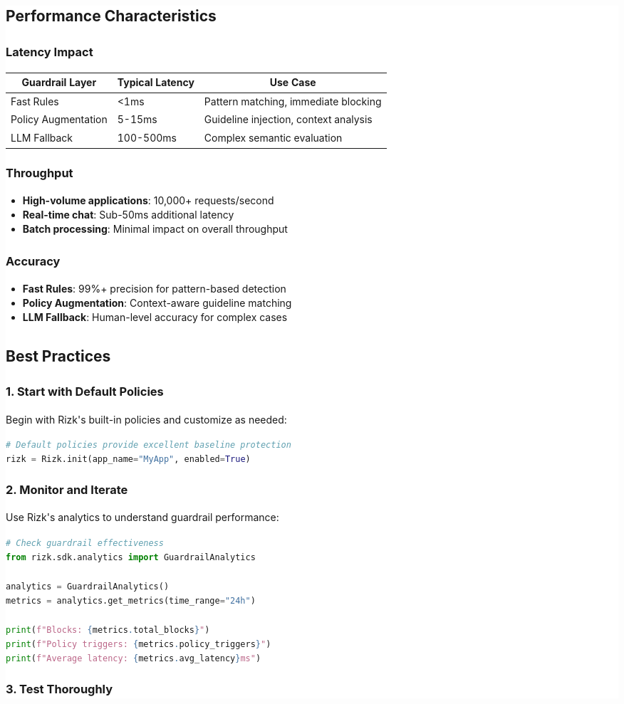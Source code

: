 ## Performance Characteristics

### Latency Impact

| Guardrail Layer | Typical Latency | Use Case |
|---|---|---|
| Fast Rules | <1ms | Pattern matching, immediate blocking |
| Policy Augmentation | 5-15ms | Guideline injection, context analysis |
| LLM Fallback | 100-500ms | Complex semantic evaluation |

### Throughput

- **High-volume applications**: 10,000+ requests/second
- **Real-time chat**: Sub-50ms additional latency
- **Batch processing**: Minimal impact on overall throughput

### Accuracy

- **Fast Rules**: 99%+ precision for pattern-based detection
- **Policy Augmentation**: Context-aware guideline matching
- **LLM Fallback**: Human-level accuracy for complex cases

## Best Practices

### 1. Start with Default Policies

Begin with Rizk's built-in policies and customize as needed:

```python
# Default policies provide excellent baseline protection
rizk = Rizk.init(app_name="MyApp", enabled=True)
```

### 2. Monitor and Iterate

Use Rizk's analytics to understand guardrail performance:

```python
# Check guardrail effectiveness
from rizk.sdk.analytics import GuardrailAnalytics

analytics = GuardrailAnalytics()
metrics = analytics.get_metrics(time_range="24h")

print(f"Blocks: {metrics.total_blocks}")
print(f"Policy triggers: {metrics.policy_triggers}")
print(f"Average latency: {metrics.avg_latency}ms")
```

### 3. Test Thoroughly
